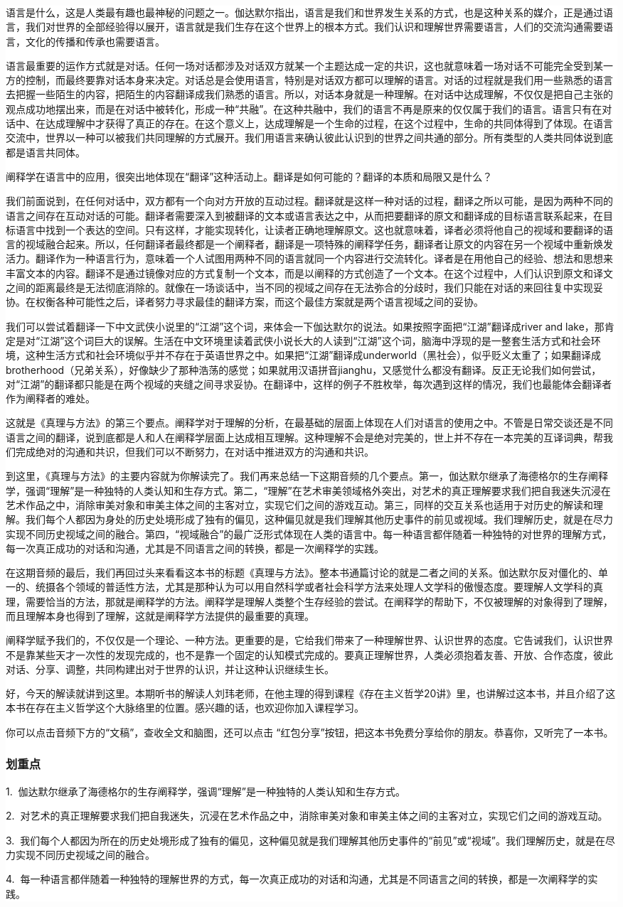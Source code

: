 语言是什么，这是人类最有趣也最神秘的问题之一。伽达默尔指出，语言是我们和世界发生关系的方式，也是这种关系的媒介，正是通过语言，我们对世界的全部经验得以展开，语言就是我们生存在这个世界上的根本方式。我们认识和理解世界需要语言，人们的交流沟通需要语言，文化的传播和传承也需要语言。

语言最重要的运作方式就是对话。任何一场对话都涉及对话双方就某一个主题达成一定的共识，这也就意味着一场对话不可能完全受到某一方的控制，而最终要靠对话本身来决定。对话总是会使用语言，特别是对话双方都可以理解的语言。对话的过程就是我们用一些熟悉的语言去把握一些陌生的内容，把陌生的内容翻译成我们熟悉的语言。所以，对话本身就是一种理解。在对话中达成理解，不仅仅是把自己主张的观点成功地摆出来，而是在对话中被转化，形成一种“共融”。在这种共融中，我们的语言不再是原来的仅仅属于我们的语言。语言只有在对话中、在达成理解中才获得了真正的存在。在这个意义上，达成理解是一个生命的过程，在这个过程中，生命的共同体得到了体现。在语言交流中，世界以一种可以被我们共同理解的方式展开。我们用语言来确认彼此认识到的世界之间共通的部分。所有类型的人类共同体说到底都是语言共同体。

阐释学在语言中的应用，很突出地体现在“翻译”这种活动上。翻译是如何可能的？翻译的本质和局限又是什么？

我们前面说到，在任何对话中，双方都有一个向对方开放的互动过程。翻译就是这样一种对话的过程，翻译之所以可能，是因为两种不同的语言之间存在互动对话的可能。翻译者需要深入到被翻译的文本或语言表达之中，从而把要翻译的原文和翻译成的目标语言联系起来，在目标语言中找到一个表达的空间。只有这样，才能实现转化，让读者正确地理解原文。这也就意味着，译者必须将他自己的视域和要翻译的语言的视域融合起来。所以，任何翻译者最终都是一个阐释者，翻译是一项特殊的阐释学任务，翻译者让原文的内容在另一个视域中重新焕发活力。翻译作为一种语言行为，意味着一个人试图用两种不同的语言就同一个内容进行交流转化。译者是在用他自己的经验、想法和思想来丰富文本的内容。翻译不是通过镜像对应的方式复制一个文本，而是以阐释的方式创造了一个文本。在这个过程中，人们认识到原文和译文之间的距离最终是无法彻底消除的。就像在一场谈话中，当不同的视域之间存在无法弥合的分歧时，我们只能在对话的来回往复中实现妥协。在权衡各种可能性之后，译者努力寻求最佳的翻译方案，而这个最佳方案就是两个语言视域之间的妥协。

我们可以尝试着翻译一下中文武侠小说里的“江湖”这个词，来体会一下伽达默尔的说法。如果按照字面把“江湖”翻译成river and lake，那肯定是对“江湖”这个词巨大的误解。生活在中文环境里读着武侠小说长大的人读到“江湖”这个词，脑海中浮现的是一整套生活方式和社会环境，这种生活方式和社会环境似乎并不存在于英语世界之中。如果把“江湖”翻译成underworld（黑社会），似乎贬义太重了；如果翻译成brotherhood（兄弟关系），好像缺少了那种浩荡的感觉；如果就用汉语拼音jianghu，又感觉什么都没有翻译。反正无论我们如何尝试，对“江湖”的翻译都只能是在两个视域的夹缝之间寻求妥协。在翻译中，这样的例子不胜枚举，每次遇到这样的情况，我们也最能体会翻译者作为阐释者的难处。

这就是《真理与方法》的第三个要点。阐释学对于理解的分析，在最基础的层面上体现在人们对语言的使用之中。不管是日常交谈还是不同语言之间的翻译，说到底都是人和人在阐释学层面上达成相互理解。这种理解不会是绝对完美的，世上并不存在一本完美的互译词典，帮我们完成绝对的沟通和共识，但我们可以不断努力，在对话中推进双方的沟通和共识。



到这里，《真理与方法》的主要内容就为你解读完了。我们再来总结一下这期音频的几个要点。第一，伽达默尔继承了海德格尔的生存阐释学，强调“理解”是一种独特的人类认知和生存方式。第二，“理解”在艺术审美领域格外突出，对艺术的真正理解要求我们把自我迷失沉浸在艺术作品之中，消除审美对象和审美主体之间的主客对立，实现它们之间的游戏互动。第三，同样的交互关系也适用于对历史的解读和理解。我们每个人都因为身处的历史处境形成了独有的偏见，这种偏见就是我们理解其他历史事件的前见或视域。我们理解历史，就是在尽力实现不同历史视域之间的融合。第四，“视域融合”的最广泛形式体现在人类的语言中。每一种语言都伴随着一种独特的对世界的理解方式，每一次真正成功的对话和沟通，尤其是不同语言之间的转换，都是一次阐释学的实践。

在这期音频的最后，我们再回过头来看看这本书的标题《真理与方法》。整本书通篇讨论的就是二者之间的关系。伽达默尔反对僵化的、单一的、统摄各个领域的普适性方法，尤其是那种认为可以用自然科学或者社会科学方法来处理人文学科的傲慢态度。要理解人文学科的真理，需要恰当的方法，那就是阐释学的方法。阐释学是理解人类整个生存经验的尝试。在阐释学的帮助下，不仅被理解的对象得到了理解，而且理解本身也得到了理解，这就是阐释学方法提供的最重要的真理。

阐释学赋予我们的，不仅仅是一个理论、一种方法。更重要的是，它给我们带来了一种理解世界、认识世界的态度。它告诫我们，认识世界不是靠某些天才一次性的发现完成的，也不是靠一个固定的认知模式完成的。要真正理解世界，人类必须抱着友善、开放、合作态度，彼此对话、分享、调整，共同构建出对于世界的认识，并让这种认识继续生长。

好，今天的解读就讲到这里。本期听书的解读人刘玮老师，在他主理的得到课程《存在主义哲学20讲》里，也讲解过这本书，并且介绍了这本书在存在主义哲学这个大脉络里的位置。感兴趣的话，也欢迎你加入课程学习。

你可以点击音频下方的“文稿”，查收全文和脑图，还可以点击 “红包分享”按钮，把这本书免费分享给你的朋友。恭喜你，又听完了一本书。



### 划重点

 1.  伽达默尔继承了海德格尔的生存阐释学，强调“理解”是一种独特的人类认知和生存方式。

 2.  对艺术的真正理解要求我们把自我迷失，沉浸在艺术作品之中，消除审美对象和审美主体之间的主客对立，实现它们之间的游戏互动。

 3.  我们每个人都因为所在的历史处境形成了独有的偏见，这种偏见就是我们理解其他历史事件的“前见”或“视域”。我们理解历史，就是在尽力实现不同历史视域之间的融合。

 4.  每一种语言都伴随着一种独特的理解世界的方式，每一次真正成功的对话和沟通，尤其是不同语言之间的转换，都是一次阐释学的实践。



